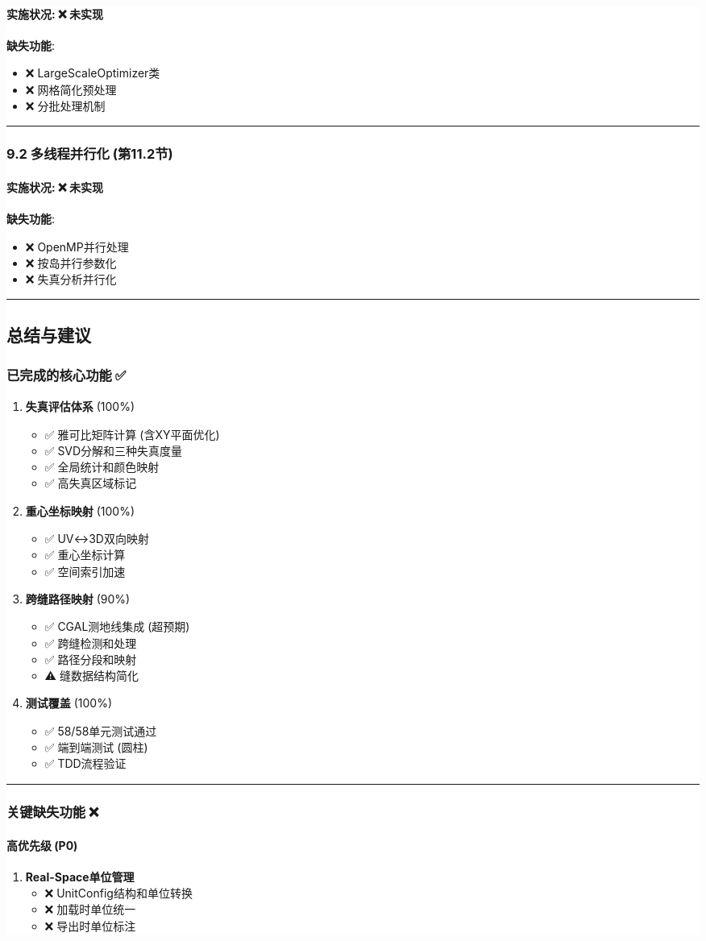 #### 实施状况: ❌ **未实现**

**缺失功能**:
- ❌ LargeScaleOptimizer类
- ❌ 网格简化预处理
- ❌ 分批处理机制

---

### 9.2 多线程并行化 (第11.2节)

#### 实施状况: ❌ **未实现**

**缺失功能**:
- ❌ OpenMP并行处理
- ❌ 按岛并行参数化
- ❌ 失真分析并行化

---

## 总结与建议

### 已完成的核心功能 ✅

1. **失真评估体系** (100%)
   - ✅ 雅可比矩阵计算 (含XY平面优化)
   - ✅ SVD分解和三种失真度量
   - ✅ 全局统计和颜色映射
   - ✅ 高失真区域标记

2. **重心坐标映射** (100%)
   - ✅ UV↔3D双向映射
   - ✅ 重心坐标计算
   - ✅ 空间索引加速

3. **跨缝路径映射** (90%)
   - ✅ CGAL测地线集成 (超预期)
   - ✅ 跨缝检测和处理
   - ✅ 路径分段和映射
   - ⚠️ 缝数据结构简化

4. **测试覆盖** (100%)
   - ✅ 58/58单元测试通过
   - ✅ 端到端测试 (圆柱)
   - ✅ TDD流程验证

---

### 关键缺失功能 ❌

#### 高优先级 (P0)

1. **Real-Space单位管理**
   - ❌ UnitConfig结构和单位转换
   - ❌ 加载时单位统一
   - ❌ 导出时单位标注
